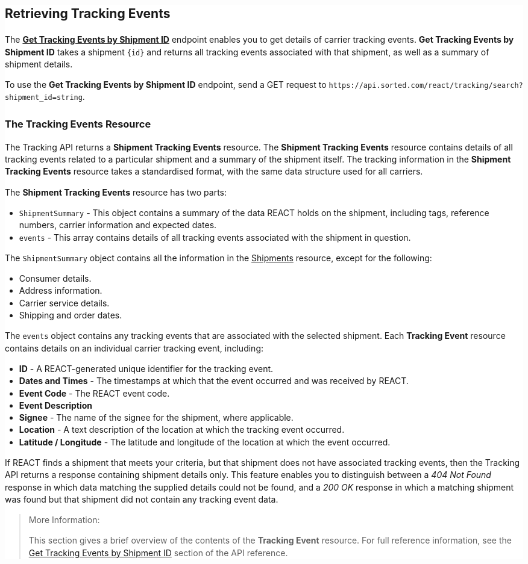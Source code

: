 ## Retrieving Tracking Events

The **[Get Tracking Events by Shipment ID](https://docs.sorted.com/react/api/#GetTrackingEventsbyShipmentID)** endpoint enables you to get details of carrier tracking events. **Get Tracking Events by Shipment ID** takes a shipment `{id}` and returns all tracking events associated with that shipment, as well as a summary of shipment details.

To use the **Get Tracking Events by Shipment ID** endpoint, send a <span class="text--blue text--bold">GET</span> request to `https://api.sorted.com/react/tracking/search?shipment_id=string`.

### The Tracking Events Resource

The Tracking API returns a **Shipment Tracking Events** resource. The **Shipment Tracking Events** resource contains details of all tracking events related to a particular shipment and a summary of the shipment itself. The tracking information in the **Shipment Tracking Events** resource takes a standardised format, with the same data structure used for all carriers. 

The **Shipment Tracking Events** resource has two parts:

* `ShipmentSummary` - This object contains a summary of the data REACT holds on the shipment, including tags, reference numbers, carrier information and expected dates.
* `events` - This array contains details of all tracking events associated with the shipment in question.

The `ShipmentSummary` object contains all the information in the [Shipments](https://docs.sorted.com/react/api/#GetShipments) resource, except for the following:

* Consumer details.
* Address information.
* Carrier service details.
* Shipping and order dates.

The `events` object contains any tracking events that are associated with the selected shipment. Each **Tracking Event** resource contains details on an individual carrier tracking event, including:

* **ID** - A REACT-generated unique identifier for the tracking event.
* **Dates and Times** - The timestamps at which that the event occurred and was received by REACT.
* **Event Code** - The REACT event code.
* **Event Description**
* **Signee** - The name of the signee for the shipment, where applicable.
* **Location** - A text description of the location at which the tracking event occurred.
* **Latitude / Longitude** - The latitude and longitude of the location at which the event occurred.

If REACT finds a shipment that meets your criteria, but that shipment does not have associated tracking events, then the Tracking API returns a response containing shipment details only. This feature enables you to distinguish between a _404 Not Found_ response in which data matching the supplied details could not be found, and a _200 OK_ response in which a matching shipment was found but that shipment did not contain any tracking event data.

> <span class="note-header">More Information:</span>
>
> This section gives a brief overview of the contents of the **Tracking Event** resource. For full reference information, see the [Get Tracking Events by Shipment ID](https://docs.sorted.com/react/api/#GetTrackingEventsbyShipmentID) section of the API reference.
